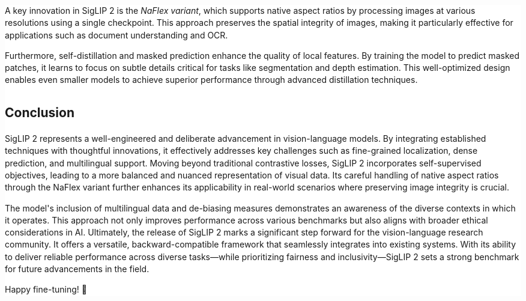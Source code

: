 A key innovation in SigLIP 2 is the *NaFlex variant*, which supports native aspect ratios by processing images at various resolutions using a single checkpoint. This approach preserves the spatial integrity of images, making it particularly effective for applications such as document understanding and OCR.  

Furthermore, self-distillation and masked prediction enhance the quality of local features. By training the model to predict masked patches, it learns to focus on subtle details critical for tasks like segmentation and depth estimation. This well-optimized design enables even smaller models to achieve superior performance through advanced distillation techniques.  

## Conclusion

SigLIP 2 represents a well-engineered and deliberate advancement in vision-language models. By integrating established techniques with thoughtful innovations, it effectively addresses key challenges such as fine-grained localization, dense prediction, and multilingual support. Moving beyond traditional contrastive losses, SigLIP 2 incorporates self-supervised objectives, leading to a more balanced and nuanced representation of visual data. Its careful handling of native aspect ratios through the NaFlex variant further enhances its applicability in real-world scenarios where preserving image integrity is crucial.  

The model's inclusion of multilingual data and de-biasing measures demonstrates an awareness of the diverse contexts in which it operates. This approach not only improves performance across various benchmarks but also aligns with broader ethical considerations in AI. Ultimately, the release of SigLIP 2 marks a significant step forward for the vision-language research community. It offers a versatile, backward-compatible framework that seamlessly integrates into existing systems. With its ability to deliver reliable performance across diverse tasks—while prioritizing fairness and inclusivity—SigLIP 2 sets a strong benchmark for future advancements in the field.  

Happy fine-tuning! 🤗
